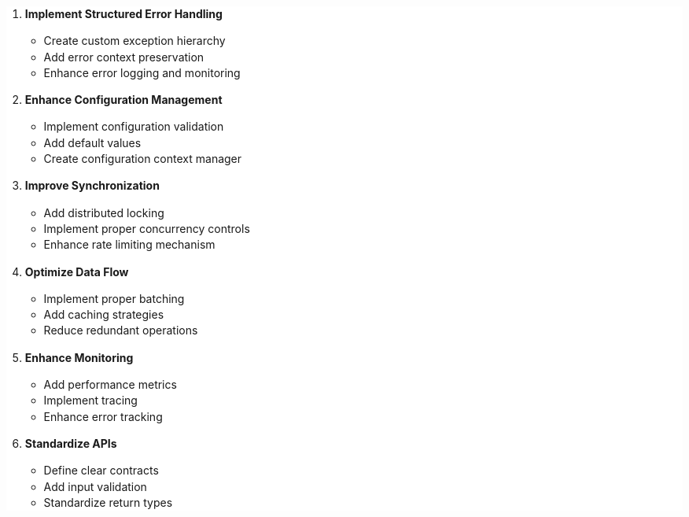 1. **Implement Structured Error Handling**
   - Create custom exception hierarchy
   - Add error context preservation
   - Enhance error logging and monitoring

2. **Enhance Configuration Management**
   - Implement configuration validation
   - Add default values
   - Create configuration context manager

3. **Improve Synchronization**
   - Add distributed locking
   - Implement proper concurrency controls
   - Enhance rate limiting mechanism

4. **Optimize Data Flow**
   - Implement proper batching
   - Add caching strategies
   - Reduce redundant operations

5. **Enhance Monitoring**
   - Add performance metrics
   - Implement tracing
   - Enhance error tracking

6. **Standardize APIs**
   - Define clear contracts
   - Add input validation
   - Standardize return types